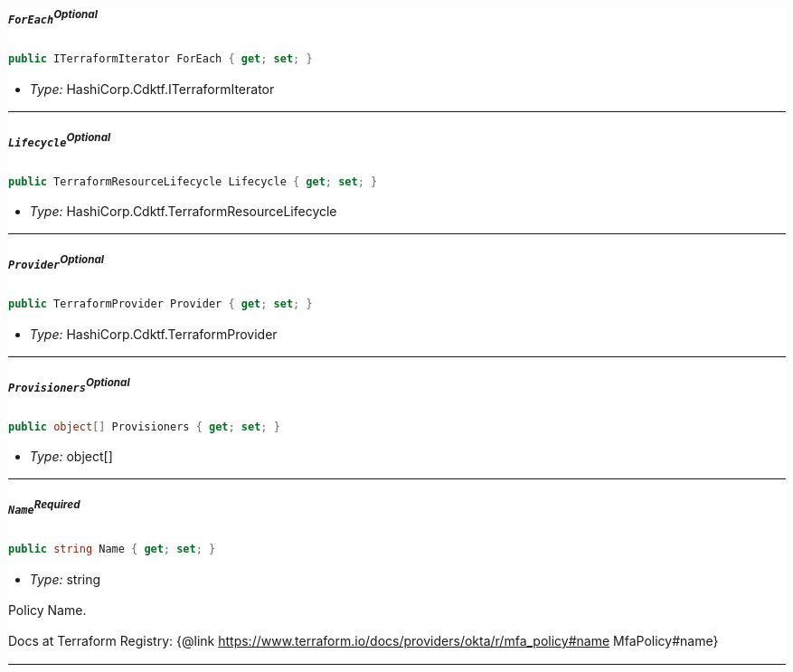 ##### `ForEach`<sup>Optional</sup> <a name="ForEach" id="@cdktf/provider-okta.mfaPolicy.MfaPolicyConfig.property.forEach"></a>

```csharp
public ITerraformIterator ForEach { get; set; }
```

- *Type:* HashiCorp.Cdktf.ITerraformIterator

---

##### `Lifecycle`<sup>Optional</sup> <a name="Lifecycle" id="@cdktf/provider-okta.mfaPolicy.MfaPolicyConfig.property.lifecycle"></a>

```csharp
public TerraformResourceLifecycle Lifecycle { get; set; }
```

- *Type:* HashiCorp.Cdktf.TerraformResourceLifecycle

---

##### `Provider`<sup>Optional</sup> <a name="Provider" id="@cdktf/provider-okta.mfaPolicy.MfaPolicyConfig.property.provider"></a>

```csharp
public TerraformProvider Provider { get; set; }
```

- *Type:* HashiCorp.Cdktf.TerraformProvider

---

##### `Provisioners`<sup>Optional</sup> <a name="Provisioners" id="@cdktf/provider-okta.mfaPolicy.MfaPolicyConfig.property.provisioners"></a>

```csharp
public object[] Provisioners { get; set; }
```

- *Type:* object[]

---

##### `Name`<sup>Required</sup> <a name="Name" id="@cdktf/provider-okta.mfaPolicy.MfaPolicyConfig.property.name"></a>

```csharp
public string Name { get; set; }
```

- *Type:* string

Policy Name.

Docs at Terraform Registry: {@link https://www.terraform.io/docs/providers/okta/r/mfa_policy#name MfaPolicy#name}

---